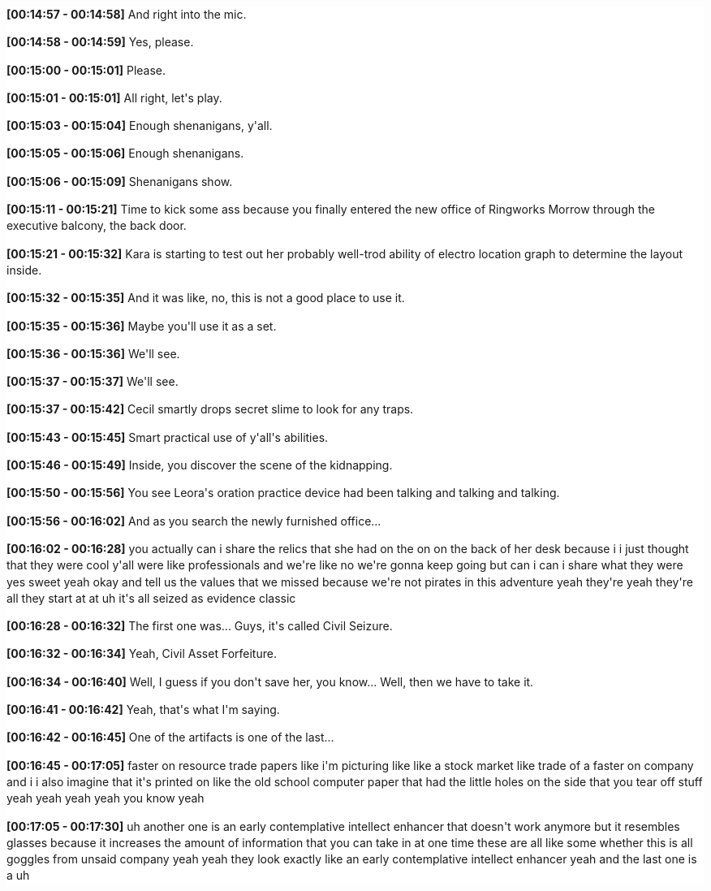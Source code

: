 **[00:14:57 - 00:14:58]** And right into the mic.

**[00:14:58 - 00:14:59]** Yes, please.

**[00:15:00 - 00:15:01]** Please.

**[00:15:01 - 00:15:01]** All right, let's play.

**[00:15:03 - 00:15:04]** Enough shenanigans, y'all.

**[00:15:05 - 00:15:06]** Enough shenanigans.

**[00:15:06 - 00:15:09]** Shenanigans show.

**[00:15:11 - 00:15:21]** Time to kick some ass because you finally entered the new office of Ringworks Morrow through the executive balcony, the back door.

**[00:15:21 - 00:15:32]** Kara is starting to test out her probably well-trod ability of electro location graph to determine the layout inside.

**[00:15:32 - 00:15:35]** And it was like, no, this is not a good place to use it.

**[00:15:35 - 00:15:36]** Maybe you'll use it as a set.

**[00:15:36 - 00:15:36]** We'll see.

**[00:15:37 - 00:15:37]** We'll see.

**[00:15:37 - 00:15:42]** Cecil smartly drops secret slime to look for any traps.

**[00:15:43 - 00:15:45]** Smart practical use of y'all's abilities.

**[00:15:46 - 00:15:49]** Inside, you discover the scene of the kidnapping.

**[00:15:50 - 00:15:56]** You see Leora's oration practice device had been talking and talking and talking.

**[00:15:56 - 00:16:02]** And as you search the newly furnished office...

**[00:16:02 - 00:16:28]** you actually can i share the relics that she had on the on on the back of her desk because i i just thought that they were cool y'all were like professionals and we're like no we're gonna keep going but can i can i share what they were yes sweet yeah okay and tell us the values that we missed because we're not pirates in this adventure yeah they're yeah they're all they start at at uh it's all seized as evidence classic

**[00:16:28 - 00:16:32]** The first one was... Guys, it's called Civil Seizure.

**[00:16:32 - 00:16:34]** Yeah, Civil Asset Forfeiture.

**[00:16:34 - 00:16:40]** Well, I guess if you don't save her, you know... Well, then we have to take it.

**[00:16:41 - 00:16:42]** Yeah, that's what I'm saying.

**[00:16:42 - 00:16:45]** One of the artifacts is one of the last...

**[00:16:45 - 00:17:05]** faster on resource trade papers like i'm picturing like like a stock market like trade of a faster on company and i i also imagine that it's printed on like the old school computer paper that had the little holes on the side that you tear off stuff yeah yeah yeah yeah you know yeah

**[00:17:05 - 00:17:30]** uh another one is an early contemplative intellect enhancer that doesn't work anymore but it resembles glasses because it increases the amount of information that you can take in at one time these are all like some whether this is all goggles from unsaid company yeah yeah they look exactly like an early contemplative intellect enhancer yeah and the last one is a uh
